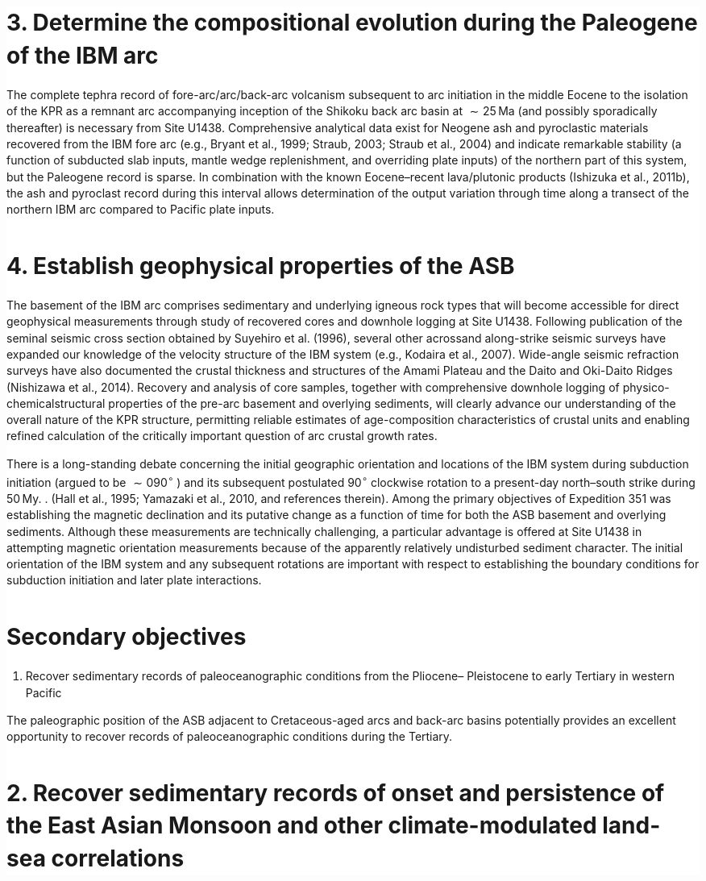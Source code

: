 # 3. Determine the compositional evolution during the Paleogene of the IBM arc  

The complete tephra record of fore-arc/arc/back-arc volcanism subsequent to arc initiation in the middle Eocene to the isolation of the KPR as a remnant arc accompanying inception of the Shikoku back arc basin at ${\sim}25\,\mathrm{\textrm{Ma}}$ (and possibly sporadically thereafter) is necessary from Site U1438. Comprehensive analytical data exist for Neogene ash and pyroclastic materials recovered from the IBM fore arc (e.g., Bryant et al., 1999; Straub, 2003; Straub et al., 2004) and indicate remarkable stability (a function of subducted slab inputs, mantle wedge replenishment, and overriding plate inputs) of the northern part of this system, but the Paleogene record is sparse. In combination with the known Eocene–recent lava/plutonic products (Ishizuka et al., 2011b), the ash and pyroclast record during this interval allows determination of the output variation through time along a transect of the northern IBM arc compared to Pacific plate inputs.  

# 4. Establish geophysical properties of the ASB  

The basement of the IBM arc comprises sedimentary and underlying igneous rock types that will become accessible for direct geophysical measurements through study of recovered cores and downhole logging at Site U1438. Following publication of the seminal seismic cross section obtained by Suyehiro et al. (1996), several other acrossand along-strike seismic surveys have expanded our knowledge of the velocity structure of the IBM system (e.g., Kodaira et al., 2007). Wide-angle seismic refraction surveys have also documented the crustal thickness and structures of the Amami Plateau and the Daito and Oki-Daito Ridges (Nishizawa et al., 2014). Recovery and analysis of core samples, together with comprehensive downhole logging of physico-chemicalstructural properties of the pre-arc basement and overlying sediments, will clearly advance our understanding of the overall nature of the KPR structure, permitting reliable estimates of age-composition characteristics of crustal units and enabling refined calculation of the critically important question of arc crustal growth rates.  

There is a long-standing debate concerning the initial geographic orientation and locations of the IBM system during subduction initiation (argued to be ${\sim}090^{\circ}$ ) and its subsequent postulated $90^{\circ}$ clockwise rotation to a present-day north–south strike during $50\,\mathrm{My}.$ . (Hall et al., 1995; Yamazaki et al., 2010, and references therein). Among the primary objectives of Expedition 351 was establishing the magnetic declination and its putative change as a function of time for both the ASB basement and overlying sediments. Although these measurements are technically challenging, a particular advantage is offered at Site U1438 in attempting magnetic orientation measurements because of the apparently relatively undisturbed sediment character. The initial orientation of the IBM system and any subsequent rotations are important with respect to establishing the boundary conditions for subduction initiation and later plate interactions.  

# Secondary objectives  

1. Recover sedimentary records of paleoceanographic conditions from the Pliocene– Pleistocene to early Tertiary in western Pacific  

The paleographic position of the ASB adjacent to Cretaceous-aged arcs and back-arc basins potentially provides an excellent opportunity to recover records of paleoceanographic conditions during the Tertiary.  

# 2. Recover sedimentary records of onset and persistence of the East Asian Monsoon and other climate-modulated land-sea correlations  

